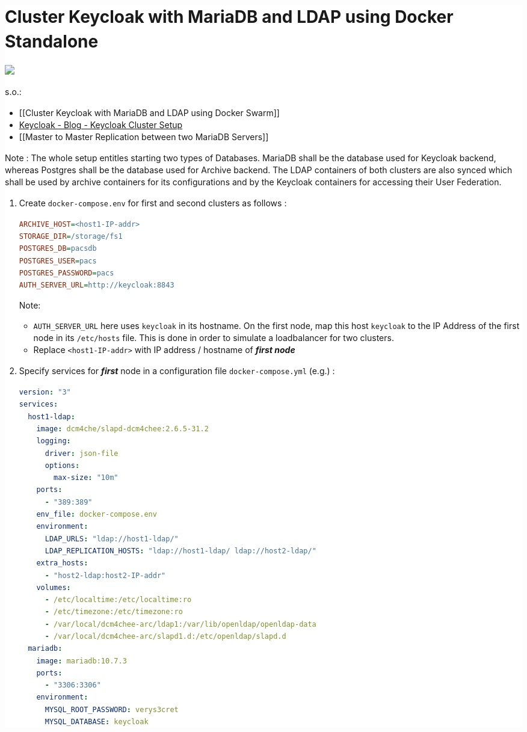 # Cluster Keycloak with MariaDB and LDAP using Docker Standalone

![](https://raw.githubusercontent.com/wiki/dcm4che/dcm4chee-arc-light/uml/cluster-keycloak-with-mariadb-and-ldap.svg)

s.o.:

* \[\[Cluster Keycloak with MariaDB and LDAP using Docker Swarm]]
* [Keycloak - Blog - Keycloak Cluster Setup](https://www.keycloak.org/2019/05/keycloak-cluster-setup.html)
* \[\[Master to Master Replication between two MariaDB Servers]]

Note : The whole setup entitles starting two types of Databases. MariaDB shall be the database used for Keycloak backend, whereas Postgres shall be the database used for Archive backend. The LDAP containers of both clusters are also synced which shall be used by archive containers for its configurations and by the Keycloak containers for accessing their User Federation.

1.  Create `docker-compose.env` for first and second clusters as follows :

    ```INI
    ARCHIVE_HOST=<host1-IP-addr>
    STORAGE_DIR=/storage/fs1
    POSTGRES_DB=pacsdb
    POSTGRES_USER=pacs
    POSTGRES_PASSWORD=pacs
    AUTH_SERVER_URL=http://keycloak:8843
    ```

    Note:

    * `AUTH_SERVER_URL` here uses `keycloak` in its hostname. On the first node, map this host `keycloak` to the IP Address of the first node in its `/etc/hosts` file. This is done in order to simulate a loadbalancer for two clusters.
    * Replace `<host1-IP-addr>` with IP address / hostname of _**first node**_
2.  Specify services for _**first**_ node in a configuration file `docker-compose.yml` (e.g.) :

    ```yaml
    version: "3"
    services:
      host1-ldap:
        image: dcm4che/slapd-dcm4chee:2.6.5-31.2
        logging:
          driver: json-file
          options:
            max-size: "10m"
        ports:
          - "389:389"
        env_file: docker-compose.env
        environment:
          LDAP_URLS: "ldap://host1-ldap/"
          LDAP_REPLICATION_HOSTS: "ldap://host1-ldap/ ldap://host2-ldap/"
        extra_hosts:
          - "host2-ldap:host2-IP-addr"
        volumes:
          - /etc/localtime:/etc/localtime:ro
          - /etc/timezone:/etc/timezone:ro
          - /var/local/dcm4chee-arc/ldap1:/var/lib/openldap/openldap-data
          - /var/local/dcm4chee-arc/slapd1.d:/etc/openldap/slapd.d
      mariadb:
        image: mariadb:10.7.3
        ports:
          - "3306:3306"
        environment:
          MYSQL_ROOT_PASSWORD: verys3cret
          MYSQL_DATABASE: keycloak